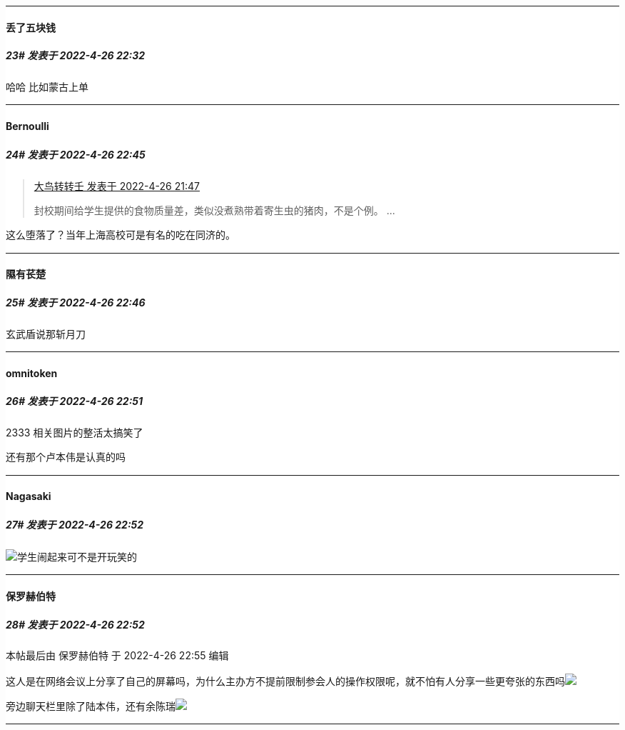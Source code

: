 *****

####  丢了五块钱  
##### 23#       发表于 2022-4-26 22:32

哈哈 比如蒙古上单

*****

####  Bernoulli  
##### 24#       发表于 2022-4-26 22:45

<blockquote><a href="httphttps://bbs.saraba1st.com/2b/forum.php?mod=redirect&amp;goto=findpost&amp;pid=55597879&amp;ptid=2066533" target="_blank">大鸟转转壬 发表于 2022-4-26 21:47</a>

封校期间给学生提供的食物质量差，类似没煮熟带着寄生虫的猪肉，不是个例。 ...</blockquote>
这么堕落了？当年上海高校可是有名的吃在同济的。

*****

####  隰有苌楚  
##### 25#       发表于 2022-4-26 22:46

玄武盾说那斩月刀

*****

####  omnitoken  
##### 26#       发表于 2022-4-26 22:51

2333 相关图片的整活太搞笑了

还有那个卢本伟是认真的吗

*****

####  Nagasaki  
##### 27#       发表于 2022-4-26 22:52

<img src="https://static.saraba1st.com/image/smiley/face2017/067.png" referrerpolicy="no-referrer">学生闹起来可不是开玩笑的

*****

####  保罗赫伯特  
##### 28#       发表于 2022-4-26 22:52

 本帖最后由 保罗赫伯特 于 2022-4-26 22:55 编辑 

这人是在网络会议上分享了自己的屏幕吗，为什么主办方不提前限制参会人的操作权限呢，就不怕有人分享一些更夸张的东西吗<img src="https://static.saraba1st.com/image/smiley/face2017/067.png" referrerpolicy="no-referrer">

旁边聊天栏里除了陆本伟，还有余陈瑞<img src="https://static.saraba1st.com/image/smiley/face2017/068.png" referrerpolicy="no-referrer">

*****
